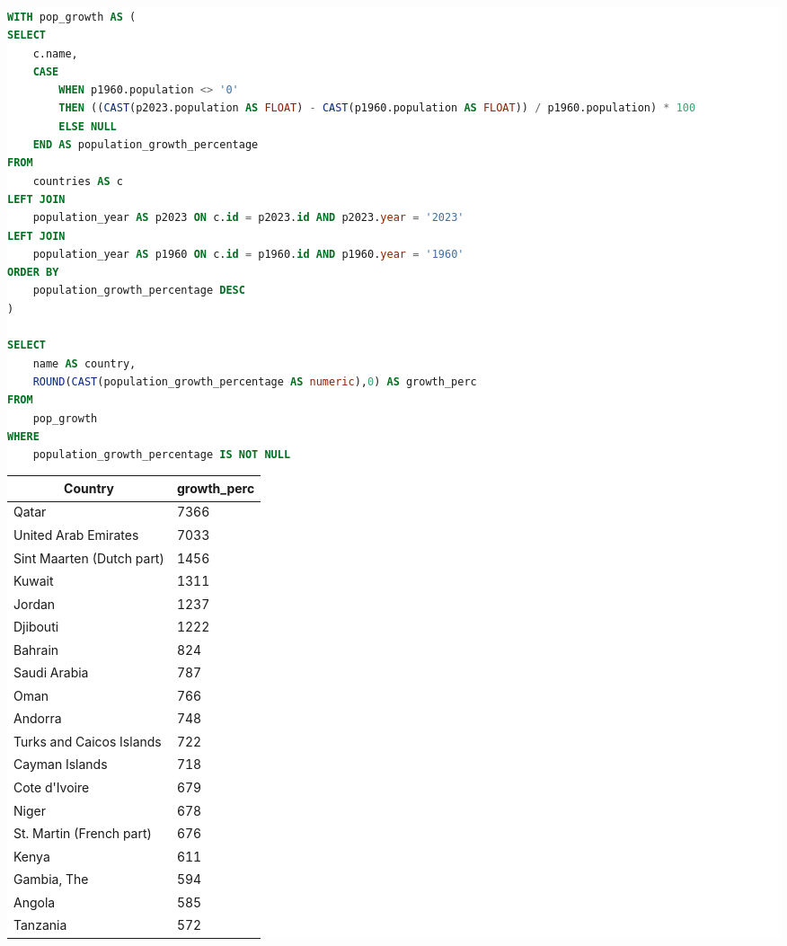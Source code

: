 ```sql
WITH pop_growth AS (
SELECT 
    c.name,
    CASE
        WHEN p1960.population <> '0'
        THEN ((CAST(p2023.population AS FLOAT) - CAST(p1960.population AS FLOAT)) / p1960.population) * 100 
        ELSE NULL
    END AS population_growth_percentage
FROM 
    countries AS c
LEFT JOIN 
    population_year AS p2023 ON c.id = p2023.id AND p2023.year = '2023'
LEFT JOIN 
    population_year AS p1960 ON c.id = p1960.id AND p1960.year = '1960'
ORDER BY
    population_growth_percentage DESC
)

SELECT 
    name AS country,
    ROUND(CAST(population_growth_percentage AS numeric),0) AS growth_perc
FROM 
    pop_growth
WHERE
    population_growth_percentage IS NOT NULL
```

| **Country**                      | **growth_perc** |
|----------------------------------|------------------|
| Qatar                            | 7366             |
| United Arab Emirates             | 7033             |
| Sint Maarten (Dutch part)        | 1456             |
| Kuwait                           | 1311             |
| Jordan                           | 1237             |
| Djibouti                         | 1222             |
| Bahrain                          | 824              |
| Saudi Arabia                     | 787              |
| Oman                             | 766              |
| Andorra                          | 748              |
| Turks and Caicos Islands         | 722              |
| Cayman Islands                   | 718              |
| Cote d'Ivoire                    | 679              |
| Niger                            | 678              |
| St. Martin (French part)         | 676              |
| Kenya                            | 611              |
| Gambia, The                      | 594              |
| Angola                           | 585              |
| Tanzania                         | 572              |